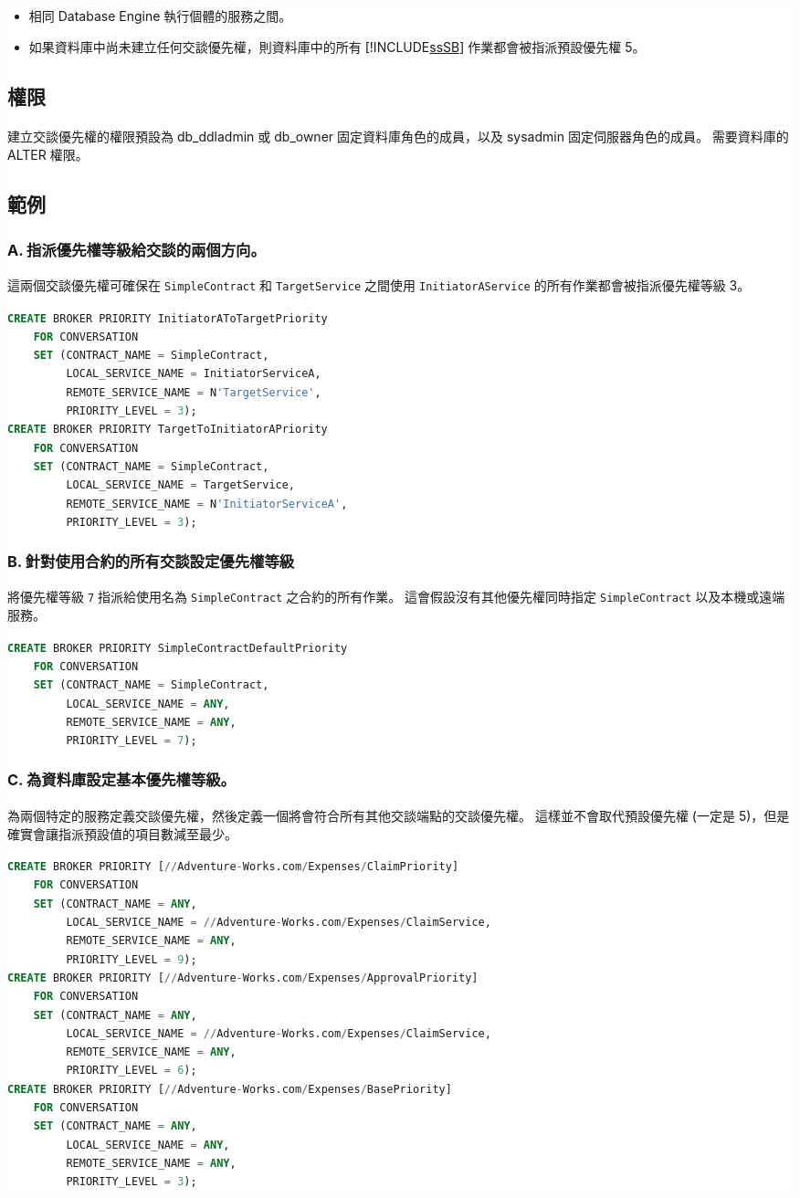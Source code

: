-   相同 Database Engine 執行個體的服務之間。  
  
-   如果資料庫中尚未建立任何交談優先權，則資料庫中的所有 [!INCLUDE[ssSB](../../includes/sssb-md.md)] 作業都會被指派預設優先權 5。  
  
## <a name="permissions"></a>權限  
 建立交談優先權的權限預設為 db_ddladmin 或 db_owner 固定資料庫角色的成員，以及 sysadmin 固定伺服器角色的成員。 需要資料庫的 ALTER 權限。  
  
## <a name="examples"></a>範例  
  
### <a name="a-assigning-a-priority-level-to-both-directions-of-a-conversation"></a>A. 指派優先權等級給交談的兩個方向。  
 這兩個交談優先權可確保在 `SimpleContract` 和 `TargetService` 之間使用 `InitiatorAService` 的所有作業都會被指派優先權等級 3。  
  
```sql  
CREATE BROKER PRIORITY InitiatorAToTargetPriority  
    FOR CONVERSATION  
    SET (CONTRACT_NAME = SimpleContract,  
         LOCAL_SERVICE_NAME = InitiatorServiceA,  
         REMOTE_SERVICE_NAME = N'TargetService',  
         PRIORITY_LEVEL = 3);  
CREATE BROKER PRIORITY TargetToInitiatorAPriority  
    FOR CONVERSATION  
    SET (CONTRACT_NAME = SimpleContract,  
         LOCAL_SERVICE_NAME = TargetService,  
         REMOTE_SERVICE_NAME = N'InitiatorServiceA',  
         PRIORITY_LEVEL = 3);  
```  
  
### <a name="b-setting-the-priority-level-for-all-conversations-that-use-a-contract"></a>B. 針對使用合約的所有交談設定優先權等級  
 將優先權等級 `7` 指派給使用名為 `SimpleContract` 之合約的所有作業。 這會假設沒有其他優先權同時指定 `SimpleContract` 以及本機或遠端服務。  
  
```sql 
CREATE BROKER PRIORITY SimpleContractDefaultPriority  
    FOR CONVERSATION  
    SET (CONTRACT_NAME = SimpleContract,  
         LOCAL_SERVICE_NAME = ANY,  
         REMOTE_SERVICE_NAME = ANY,  
         PRIORITY_LEVEL = 7);  
```  
  
### <a name="c-setting-a-base-priority-level-for-a-database"></a>C. 為資料庫設定基本優先權等級。  
 為兩個特定的服務定義交談優先權，然後定義一個將會符合所有其他交談端點的交談優先權。 這樣並不會取代預設優先權 (一定是 5)，但是確實會讓指派預設值的項目數減至最少。  
  
```sql 
CREATE BROKER PRIORITY [//Adventure-Works.com/Expenses/ClaimPriority]  
    FOR CONVERSATION  
    SET (CONTRACT_NAME = ANY,  
         LOCAL_SERVICE_NAME = //Adventure-Works.com/Expenses/ClaimService,  
         REMOTE_SERVICE_NAME = ANY,  
         PRIORITY_LEVEL = 9);  
CREATE BROKER PRIORITY [//Adventure-Works.com/Expenses/ApprovalPriority]  
    FOR CONVERSATION  
    SET (CONTRACT_NAME = ANY,  
         LOCAL_SERVICE_NAME = //Adventure-Works.com/Expenses/ClaimService,  
         REMOTE_SERVICE_NAME = ANY,  
         PRIORITY_LEVEL = 6);  
CREATE BROKER PRIORITY [//Adventure-Works.com/Expenses/BasePriority]  
    FOR CONVERSATION  
    SET (CONTRACT_NAME = ANY,  
         LOCAL_SERVICE_NAME = ANY,  
         REMOTE_SERVICE_NAME = ANY,  
         PRIORITY_LEVEL = 3);  
```